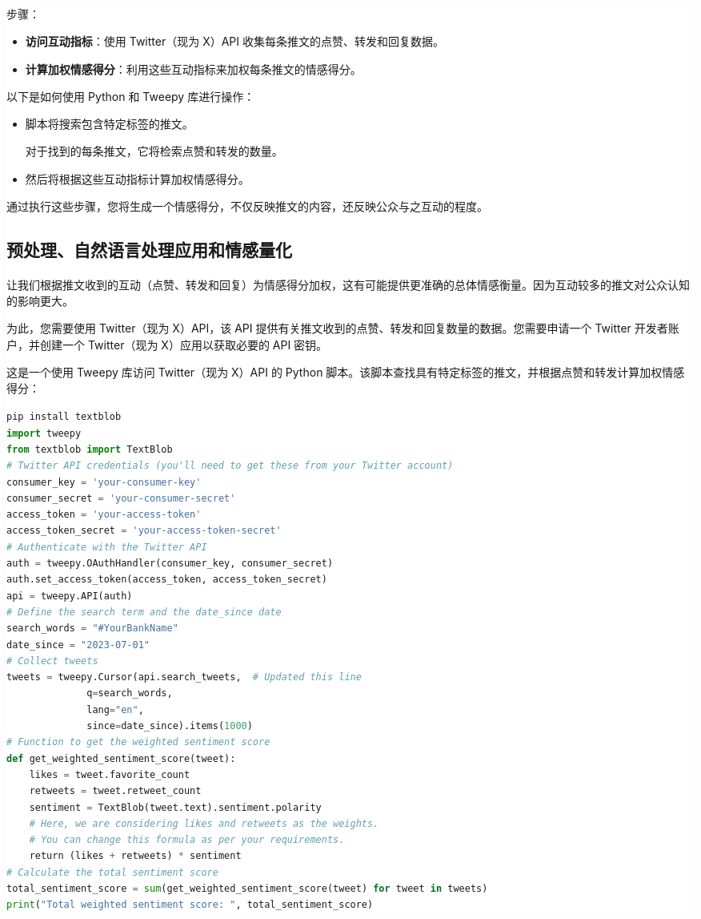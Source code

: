 步骤：

+   **访问互动指标**：使用 Twitter（现为 X）API 收集每条推文的点赞、转发和回复数据。

+   **计算加权情感得分**：利用这些互动指标来加权每条推文的情感得分。

以下是如何使用 Python 和 Tweepy 库进行操作：

+   脚本将搜索包含特定标签的推文。

    对于找到的每条推文，它将检索点赞和转发的数量。

+   然后将根据这些互动指标计算加权情感得分。

通过执行这些步骤，您将生成一个情感得分，不仅反映推文的内容，还反映公众与之互动的程度。

## 预处理、自然语言处理应用和情感量化

让我们根据推文收到的互动（点赞、转发和回复）为情感得分加权，这有可能提供更准确的总体情感衡量。因为互动较多的推文对公众认知的影响更大。

为此，您需要使用 Twitter（现为 X）API，该 API 提供有关推文收到的点赞、转发和回复数量的数据。您需要申请一个 Twitter 开发者账户，并创建一个 Twitter（现为 X）应用以获取必要的 API 密钥。

这是一个使用 Tweepy 库访问 Twitter（现为 X）API 的 Python 脚本。该脚本查找具有特定标签的推文，并根据点赞和转发计算加权情感得分：

```py
pip install textblob
import tweepy
from textblob import TextBlob
# Twitter API credentials (you'll need to get these from your Twitter account)
consumer_key = 'your-consumer-key'
consumer_secret = 'your-consumer-secret'
access_token = 'your-access-token'
access_token_secret = 'your-access-token-secret'
# Authenticate with the Twitter API
auth = tweepy.OAuthHandler(consumer_key, consumer_secret)
auth.set_access_token(access_token, access_token_secret)
api = tweepy.API(auth)
# Define the search term and the date_since date
search_words = "#YourBankName"
date_since = "2023-07-01"
# Collect tweets
tweets = tweepy.Cursor(api.search_tweets,  # Updated this line
              q=search_words,
              lang="en",
              since=date_since).items(1000)
# Function to get the weighted sentiment score
def get_weighted_sentiment_score(tweet):
    likes = tweet.favorite_count
    retweets = tweet.retweet_count
    sentiment = TextBlob(tweet.text).sentiment.polarity
    # Here, we are considering likes and retweets as the weights.
    # You can change this formula as per your requirements.
    return (likes + retweets) * sentiment
# Calculate the total sentiment score
total_sentiment_score = sum(get_weighted_sentiment_score(tweet) for tweet in tweets)
print("Total weighted sentiment score: ", total_sentiment_score)
```
